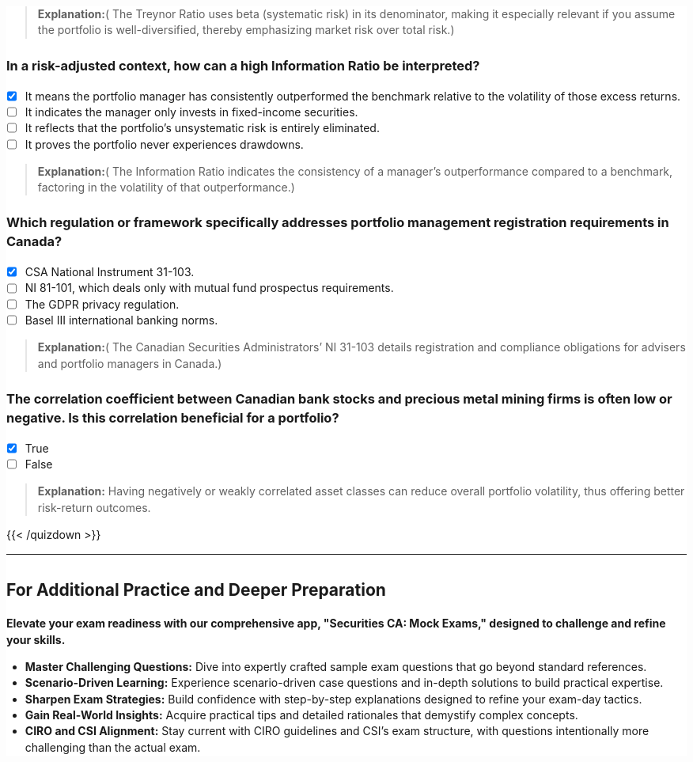 > **Explanation:**( The Treynor Ratio uses beta (systematic risk) in its denominator, making it especially relevant if you assume the portfolio is well-diversified, thereby emphasizing market risk over total risk.)


### In a risk-adjusted context, how can a high Information Ratio be interpreted?

- [x] It means the portfolio manager has consistently outperformed the benchmark relative to the volatility of those excess returns.
- [ ] It indicates the manager only invests in fixed-income securities.
- [ ] It reflects that the portfolio’s unsystematic risk is entirely eliminated.
- [ ] It proves the portfolio never experiences drawdowns.

> **Explanation:**( The Information Ratio indicates the consistency of a manager’s outperformance compared to a benchmark, factoring in the volatility of that outperformance.)


### Which regulation or framework specifically addresses portfolio management registration requirements in Canada?

- [x] CSA National Instrument 31-103.
- [ ] NI 81-101, which deals only with mutual fund prospectus requirements.
- [ ] The GDPR privacy regulation.
- [ ] Basel III international banking norms.

> **Explanation:**( The Canadian Securities Administrators’ NI 31-103 details registration and compliance obligations for advisers and portfolio managers in Canada.)


### The correlation coefficient between Canadian bank stocks and precious metal mining firms is often low or negative. Is this correlation beneficial for a portfolio?

- [x] True 
- [ ] False

> **Explanation:** Having negatively or weakly correlated asset classes can reduce overall portfolio volatility, thus offering better risk-return outcomes.

{{< /quizdown >}}

---

## For Additional Practice and Deeper Preparation

**Elevate your exam readiness with our comprehensive app, "Securities CA: Mock Exams," designed to challenge and refine your skills.**

* **Master Challenging Questions:** Dive into expertly crafted sample exam questions that go beyond standard references.
* **Scenario-Driven Learning:** Experience scenario-driven case questions and in-depth solutions to build practical expertise.
* **Sharpen Exam Strategies:** Build confidence with step-by-step explanations designed to refine your exam-day tactics.
* **Gain Real-World Insights:** Acquire practical tips and detailed rationales that demystify complex concepts.
* **CIRO and CSI Alignment:** Stay current with CIRO guidelines and CSI’s exam structure, with questions intentionally more challenging than the actual exam.

